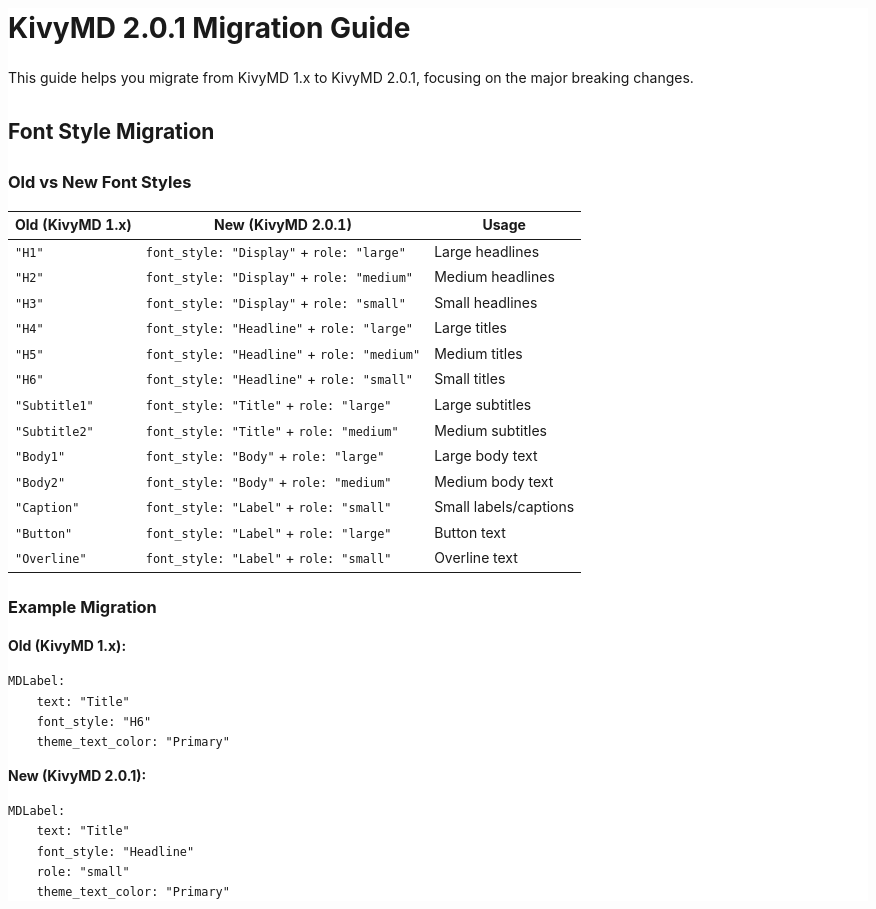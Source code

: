 # KivyMD 2.0.1 Migration Guide

This guide helps you migrate from KivyMD 1.x to KivyMD 2.0.1, focusing on the major breaking changes.

## Font Style Migration

### Old vs New Font Styles

| Old (KivyMD 1.x) | New (KivyMD 2.0.1) | Usage |
|------------------|---------------------|--------|
| `"H1"` | `font_style: "Display"` + `role: "large"` | Large headlines |
| `"H2"` | `font_style: "Display"` + `role: "medium"` | Medium headlines |
| `"H3"` | `font_style: "Display"` + `role: "small"` | Small headlines |
| `"H4"` | `font_style: "Headline"` + `role: "large"` | Large titles |
| `"H5"` | `font_style: "Headline"` + `role: "medium"` | Medium titles |
| `"H6"` | `font_style: "Headline"` + `role: "small"` | Small titles |
| `"Subtitle1"` | `font_style: "Title"` + `role: "large"` | Large subtitles |
| `"Subtitle2"` | `font_style: "Title"` + `role: "medium"` | Medium subtitles |
| `"Body1"` | `font_style: "Body"` + `role: "large"` | Large body text |
| `"Body2"` | `font_style: "Body"` + `role: "medium"` | Medium body text |
| `"Caption"` | `font_style: "Label"` + `role: "small"` | Small labels/captions |
| `"Button"` | `font_style: "Label"` + `role: "large"` | Button text |
| `"Overline"` | `font_style: "Label"` + `role: "small"` | Overline text |

### Example Migration

**Old (KivyMD 1.x):**
```kv
MDLabel:
    text: "Title"
    font_style: "H6"
    theme_text_color: "Primary"
```

**New (KivyMD 2.0.1):**
```kv
MDLabel:
    text: "Title"
    font_style: "Headline"
    role: "small"
    theme_text_color: "Primary"
```
